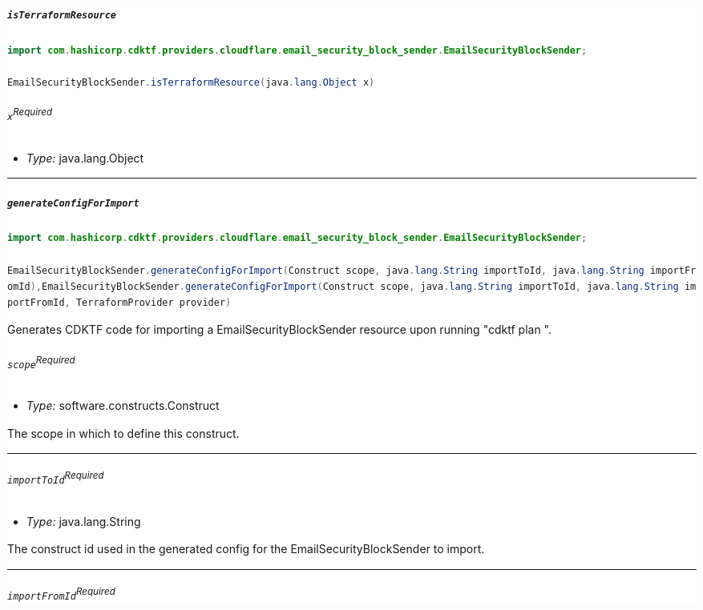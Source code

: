 ##### `isTerraformResource` <a name="isTerraformResource" id="@cdktf/provider-cloudflare.emailSecurityBlockSender.EmailSecurityBlockSender.isTerraformResource"></a>

```java
import com.hashicorp.cdktf.providers.cloudflare.email_security_block_sender.EmailSecurityBlockSender;

EmailSecurityBlockSender.isTerraformResource(java.lang.Object x)
```

###### `x`<sup>Required</sup> <a name="x" id="@cdktf/provider-cloudflare.emailSecurityBlockSender.EmailSecurityBlockSender.isTerraformResource.parameter.x"></a>

- *Type:* java.lang.Object

---

##### `generateConfigForImport` <a name="generateConfigForImport" id="@cdktf/provider-cloudflare.emailSecurityBlockSender.EmailSecurityBlockSender.generateConfigForImport"></a>

```java
import com.hashicorp.cdktf.providers.cloudflare.email_security_block_sender.EmailSecurityBlockSender;

EmailSecurityBlockSender.generateConfigForImport(Construct scope, java.lang.String importToId, java.lang.String importFromId),EmailSecurityBlockSender.generateConfigForImport(Construct scope, java.lang.String importToId, java.lang.String importFromId, TerraformProvider provider)
```

Generates CDKTF code for importing a EmailSecurityBlockSender resource upon running "cdktf plan <stack-name>".

###### `scope`<sup>Required</sup> <a name="scope" id="@cdktf/provider-cloudflare.emailSecurityBlockSender.EmailSecurityBlockSender.generateConfigForImport.parameter.scope"></a>

- *Type:* software.constructs.Construct

The scope in which to define this construct.

---

###### `importToId`<sup>Required</sup> <a name="importToId" id="@cdktf/provider-cloudflare.emailSecurityBlockSender.EmailSecurityBlockSender.generateConfigForImport.parameter.importToId"></a>

- *Type:* java.lang.String

The construct id used in the generated config for the EmailSecurityBlockSender to import.

---

###### `importFromId`<sup>Required</sup> <a name="importFromId" id="@cdktf/provider-cloudflare.emailSecurityBlockSender.EmailSecurityBlockSender.generateConfigForImport.parameter.importFromId"></a>
